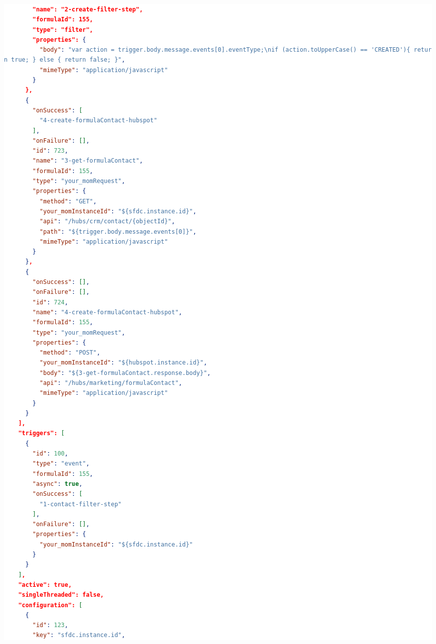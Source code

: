 ```json
        "name": "2-create-filter-step",
        "formulaId": 155,
        "type": "filter",
        "properties": {
          "body": "var action = trigger.body.message.events[0].eventType;\nif (action.toUpperCase() == 'CREATED'){ return true; } else { return false; }",
          "mimeType": "application/javascript"
        }
      },
      {
        "onSuccess": [
          "4-create-formulaContact-hubspot"
        ],
        "onFailure": [],
        "id": 723,
        "name": "3-get-formulaContact",
        "formulaId": 155,
        "type": "your_momRequest",
        "properties": {
          "method": "GET",
          "your_momInstanceId": "${sfdc.instance.id}",
          "api": "/hubs/crm/contact/{objectId}",
          "path": "${trigger.body.message.events[0]}",
          "mimeType": "application/javascript"
        }
      },
      {
        "onSuccess": [],
        "onFailure": [],
        "id": 724,
        "name": "4-create-formulaContact-hubspot",
        "formulaId": 155,
        "type": "your_momRequest",
        "properties": {
          "method": "POST",
          "your_momInstanceId": "${hubspot.instance.id}",
          "body": "${3-get-formulaContact.response.body}",
          "api": "/hubs/marketing/formulaContact",
          "mimeType": "application/javascript"
        }
      }
    ],
    "triggers": [
      {
        "id": 100,
        "type": "event",
        "formulaId": 155,
        "async": true,
        "onSuccess": [
          "1-contact-filter-step"
        ],
        "onFailure": [],
        "properties": {
          "your_momInstanceId": "${sfdc.instance.id}"
        }
      }
    ],
    "active": true,
    "singleThreaded": false,
    "configuration": [
      {
        "id": 123,
        "key": "sfdc.instance.id",
```